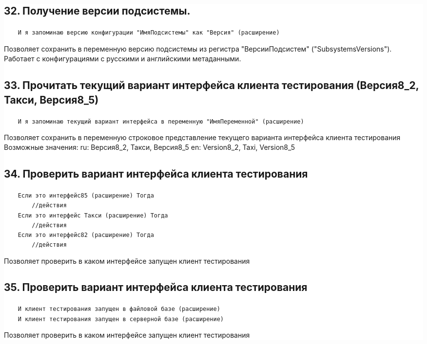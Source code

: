 ## 32. Получение версии подсистемы.
```Gherkin
	И я запоминаю версию конфигурации "ИмяПодсистемы" как "Версия" (расширение)
```
Позволяет сохранить в переменную версию подсистемы из регистра "ВерсииПодсистем" ("SubsystemsVersions").
Работает с конфигурациями с русскими и английскими метаданными.

## 33. Прочитать текущий вариант интерфейса клиента тестирования (Версия8_2, Такси, Версия8_5)
```Gherkin
	И я запоминаю текущий вариант интерфейса в переменную "ИмяПеременной" (расширение)
```
Позволяет сохранить в переменную строковое представление текущего варианта интерфейса клиента тестирования
Возможные значения:
ru: Версия8_2, Такси, Версия8_5
en: Version8_2, Taxi, Version8_5

## 34. Проверить вариант интерфейса клиента тестирования
```Gherkin
	Если это интерфейс85 (расширение) Тогда
		//действия
	Если это интерфейс Такси (расширение) Тогда
		//действия
	Если это интерфейс82 (расширение) Тогда
		//действия
```
Позволяет проверить в каком интерфейсе запущен клиент тестирования

## 35. Проверить вариант интерфейса клиента тестирования
```Gherkin
	И клиент тестирования запущен в файловой базе (расширение)
	И клиент тестирования запущен в серверной базе (расширение)
```
Позволяет проверить в каком интерфейсе запущен клиент тестирования

